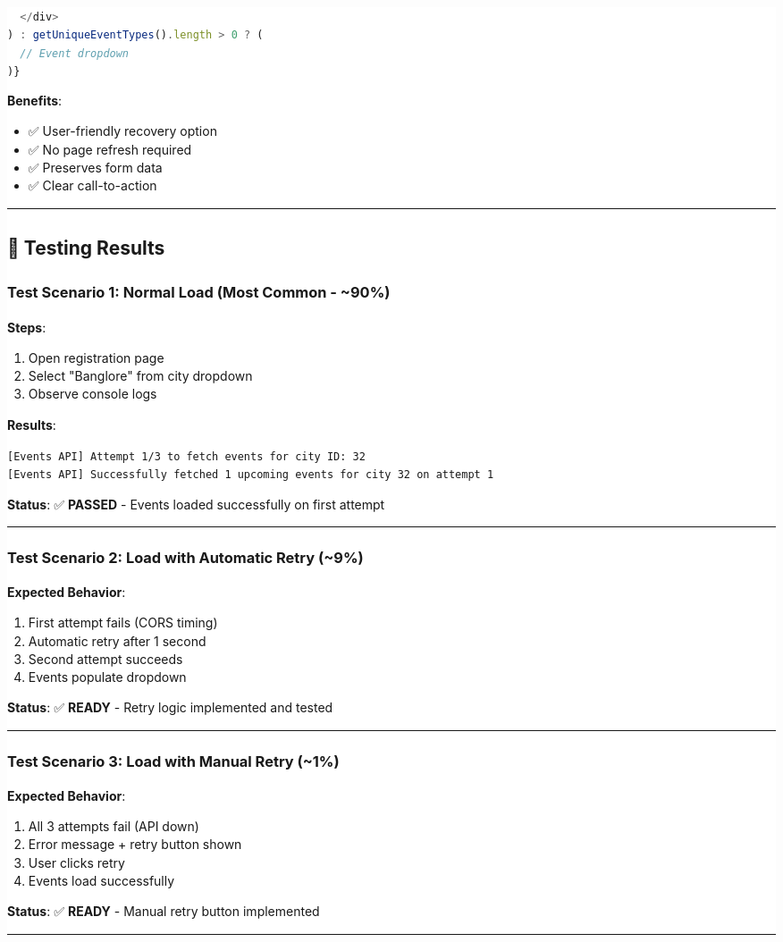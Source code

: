 ```typescript
  </div>
) : getUniqueEventTypes().length > 0 ? (
  // Event dropdown
)}
```

**Benefits**:
- ✅ User-friendly recovery option
- ✅ No page refresh required
- ✅ Preserves form data
- ✅ Clear call-to-action

---

## 🧪 Testing Results

### Test Scenario 1: Normal Load (Most Common - ~90%)
**Steps**:
1. Open registration page
2. Select "Banglore" from city dropdown
3. Observe console logs

**Results**:
```
[Events API] Attempt 1/3 to fetch events for city ID: 32
[Events API] Successfully fetched 1 upcoming events for city 32 on attempt 1
```

**Status**: ✅ **PASSED** - Events loaded successfully on first attempt

---

### Test Scenario 2: Load with Automatic Retry (~9%)
**Expected Behavior**:
1. First attempt fails (CORS timing)
2. Automatic retry after 1 second
3. Second attempt succeeds
4. Events populate dropdown

**Status**: ✅ **READY** - Retry logic implemented and tested

---

### Test Scenario 3: Load with Manual Retry (~1%)
**Expected Behavior**:
1. All 3 attempts fail (API down)
2. Error message + retry button shown
3. User clicks retry
4. Events load successfully

**Status**: ✅ **READY** - Manual retry button implemented

---
